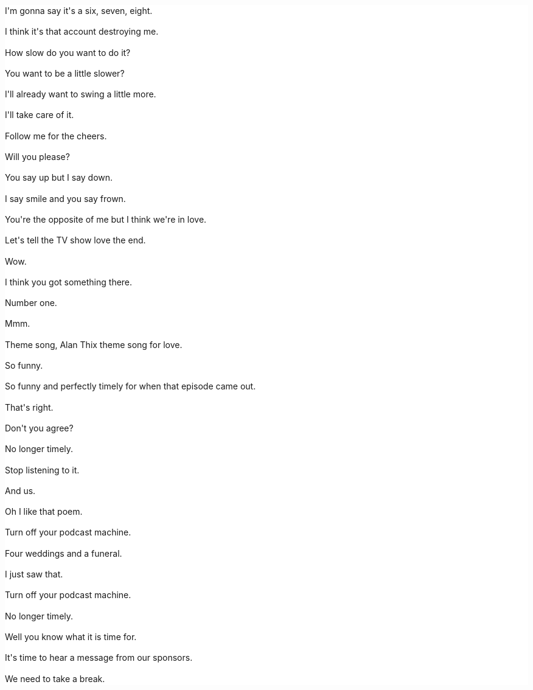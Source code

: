 I'm gonna say it's a six, seven, eight.

I think it's that account destroying me.

How slow do you want to do it?

You want to be a little slower?

I'll already want to swing a little more.

I'll take care of it.

Follow me for the cheers.

Will you please?

You say up but I say down.

I say smile and you say frown.

You're the opposite of me but I think we're in love.

Let's tell the TV show love the end.

Wow.

I think you got something there.

Number one.

Mmm.

Theme song, Alan Thix theme song for love.

So funny.

So funny and perfectly timely for when that episode came out.

That's right.

Don't you agree?

No longer timely.

Stop listening to it.

And us.

Oh I like that poem.

Turn off your podcast machine.

Four weddings and a funeral.

I just saw that.

Turn off your podcast machine.

No longer timely.

Well you know what it is time for.

It's time to hear a message from our sponsors.

We need to take a break.

